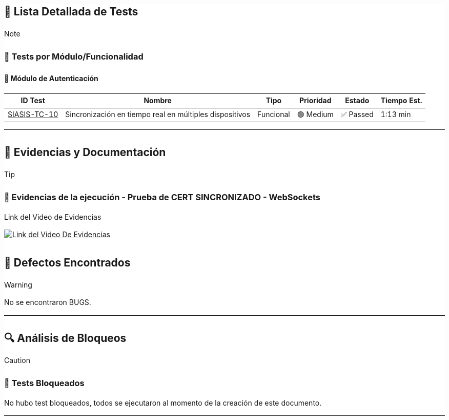 ## 📝 Lista Detallada de Tests

> [!NOTE]
>
> ### 🧪 Tests por Módulo/Funcionalidad
>
> #### 🔐 Módulo de Autenticación
>
> | ID Test                                                                                                                                                                                                                                                                                                                   | Nombre                                                     | Tipo      | Prioridad | Estado    | Tiempo Est. |
> | ------------------------------------------------------------------------------------------------------------------------------------------------------------------------------------------------------------------------------------------------------------------------------------------------------------------------- | ---------------------------------------------------------- | --------- | :-------: | --------- | ----------- |
> | [SIASIS-TC-10](https://github.com/GeoCoderDev/Siasis-Test-Management/blob/master/tests/SIU01/SIASIS-TC-10%20-%20Validar%20sincronizaci%C3%B3n%20de%20varios%20dispositivos%20al%20marcar%20una%20asistencia%20de%20personal%20por%20parte%20de%20usuario%20Directivo.md "Ir al Test Case")                                | Sincronización en tiempo real en múltiples dispositivos    | Funcional | 🟢 Medium | ✅ Passed | 1:13 min      |
---

## 📎 Evidencias y Documentación

> [!TIP]
>
> ### 📸 Evidencias de la ejecución - Prueba de CERT SINCRONIZADO - WebSockets
>
> Link del Video de Evidencias
>
> [![Link del Video De Evidencias](https://img.youtube.com/vi/7JxEP_Vf7IM/maxresdefault.jpg)](https://youtube.com/shorts/7JxEP_Vf7IM?feature=share)

## 🐛 Defectos Encontrados

> [!WARNING]
>
> No se encontraron BUGS.

---

## 🔍 Análisis de Bloqueos

> [!CAUTION]
>
> ### 🚫 Tests Bloqueados
>
> No hubo test bloqueados, todos se ejecutaron al momento de la creación de este documento.

---